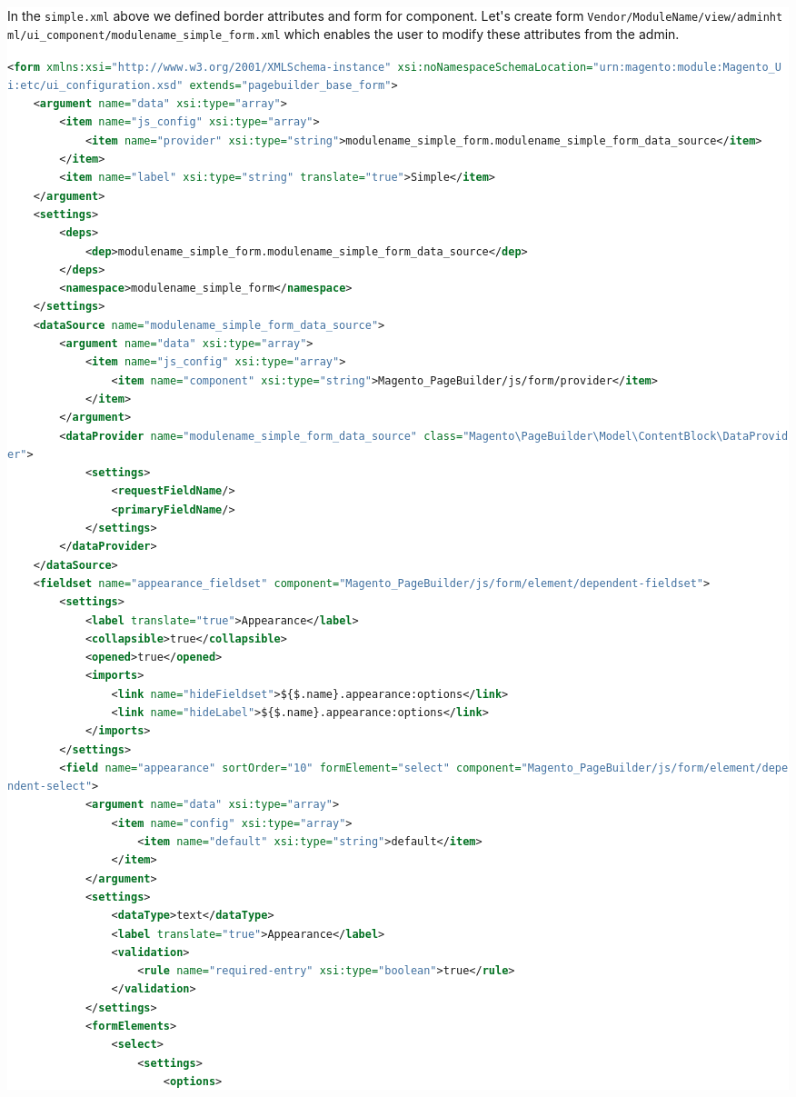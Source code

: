 In the `simple.xml` above we defined border attributes and form for component. Let's create form `Vendor/ModuleName/view/adminhtml/ui_component/modulename_simple_form.xml` which enables the user to modify these attributes from the admin.

``` XML
<form xmlns:xsi="http://www.w3.org/2001/XMLSchema-instance" xsi:noNamespaceSchemaLocation="urn:magento:module:Magento_Ui:etc/ui_configuration.xsd" extends="pagebuilder_base_form">
    <argument name="data" xsi:type="array">
        <item name="js_config" xsi:type="array">
            <item name="provider" xsi:type="string">modulename_simple_form.modulename_simple_form_data_source</item>
        </item>
        <item name="label" xsi:type="string" translate="true">Simple</item>
    </argument>
    <settings>
        <deps>
            <dep>modulename_simple_form.modulename_simple_form_data_source</dep>
        </deps>
        <namespace>modulename_simple_form</namespace>
    </settings>
    <dataSource name="modulename_simple_form_data_source">
        <argument name="data" xsi:type="array">
            <item name="js_config" xsi:type="array">
                <item name="component" xsi:type="string">Magento_PageBuilder/js/form/provider</item>
            </item>
        </argument>
        <dataProvider name="modulename_simple_form_data_source" class="Magento\PageBuilder\Model\ContentBlock\DataProvider">
            <settings>
                <requestFieldName/>
                <primaryFieldName/>
            </settings>
        </dataProvider>
    </dataSource>
    <fieldset name="appearance_fieldset" component="Magento_PageBuilder/js/form/element/dependent-fieldset">
        <settings>
            <label translate="true">Appearance</label>
            <collapsible>true</collapsible>
            <opened>true</opened>
            <imports>
                <link name="hideFieldset">${$.name}.appearance:options</link>
                <link name="hideLabel">${$.name}.appearance:options</link>
            </imports>
        </settings>
        <field name="appearance" sortOrder="10" formElement="select" component="Magento_PageBuilder/js/form/element/dependent-select">
            <argument name="data" xsi:type="array">
                <item name="config" xsi:type="array">
                    <item name="default" xsi:type="string">default</item>
                </item>
            </argument>
            <settings>
                <dataType>text</dataType>
                <label translate="true">Appearance</label>
                <validation>
                    <rule name="required-entry" xsi:type="boolean">true</rule>
                </validation>
            </settings>
            <formElements>
                <select>
                    <settings>
                        <options>
```